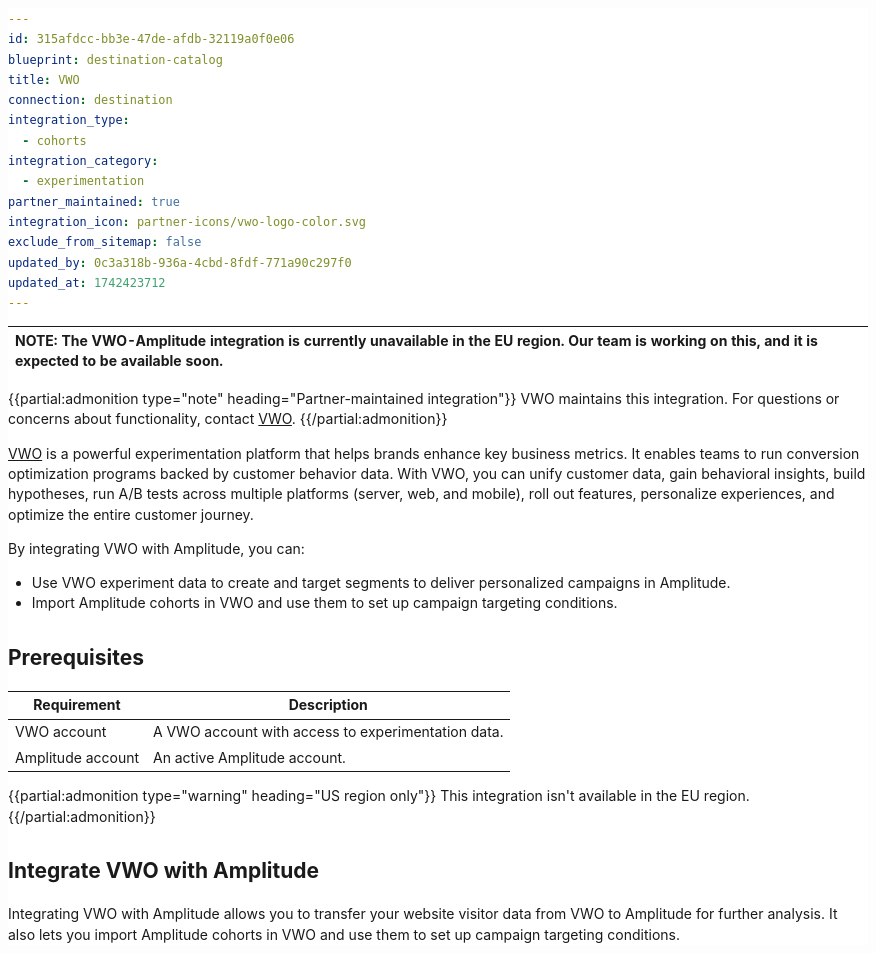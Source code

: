 ```yaml
---
id: 315afdcc-bb3e-47de-afdb-32119a0f0e06
blueprint: destination-catalog
title: VWO
connection: destination
integration_type:
  - cohorts
integration_category:
  - experimentation
partner_maintained: true
integration_icon: partner-icons/vwo-logo-color.svg
exclude_from_sitemap: false
updated_by: 0c3a318b-936a-4cbd-8fdf-771a90c297f0
updated_at: 1742423712
---
```

| NOTE: The VWO-Amplitude integration is currently unavailable in the EU region. Our team is working on this, and it is expected to be available soon. |
| :---- |


{{partial:admonition type="note" heading="Partner-maintained integration"}}
VWO maintains this integration. For questions or concerns about functionality, contact [VWO](https://vwo.com/contact-us/).
{{/partial:admonition}}

[VWO](https://vwo.com/) is a powerful experimentation platform that helps brands enhance key business metrics. It enables teams to run conversion optimization programs backed by customer behavior data. With VWO, you can unify customer data, gain behavioral insights, build hypotheses, run A/B tests across multiple platforms (server, web, and mobile), roll out features, personalize experiences, and optimize the entire customer journey.

By integrating VWO with Amplitude, you can:

* Use VWO experiment data to create and target segments to deliver personalized campaigns in Amplitude.  
* Import Amplitude cohorts in VWO and use them to set up campaign targeting conditions.

## Prerequisites

| Requirement | Description |
| ----- | ----- |
| VWO account | A VWO account with access to experimentation data. |
| Amplitude account | An active Amplitude account. |

{{partial:admonition type="warning" heading="US region only"}}
This integration isn't available in the EU region.
{{/partial:admonition}}

## Integrate VWO with Amplitude

Integrating VWO with Amplitude allows you to transfer your website visitor data from VWO to Amplitude for further analysis. It also lets you import Amplitude cohorts in VWO and use them to set up campaign targeting conditions.
